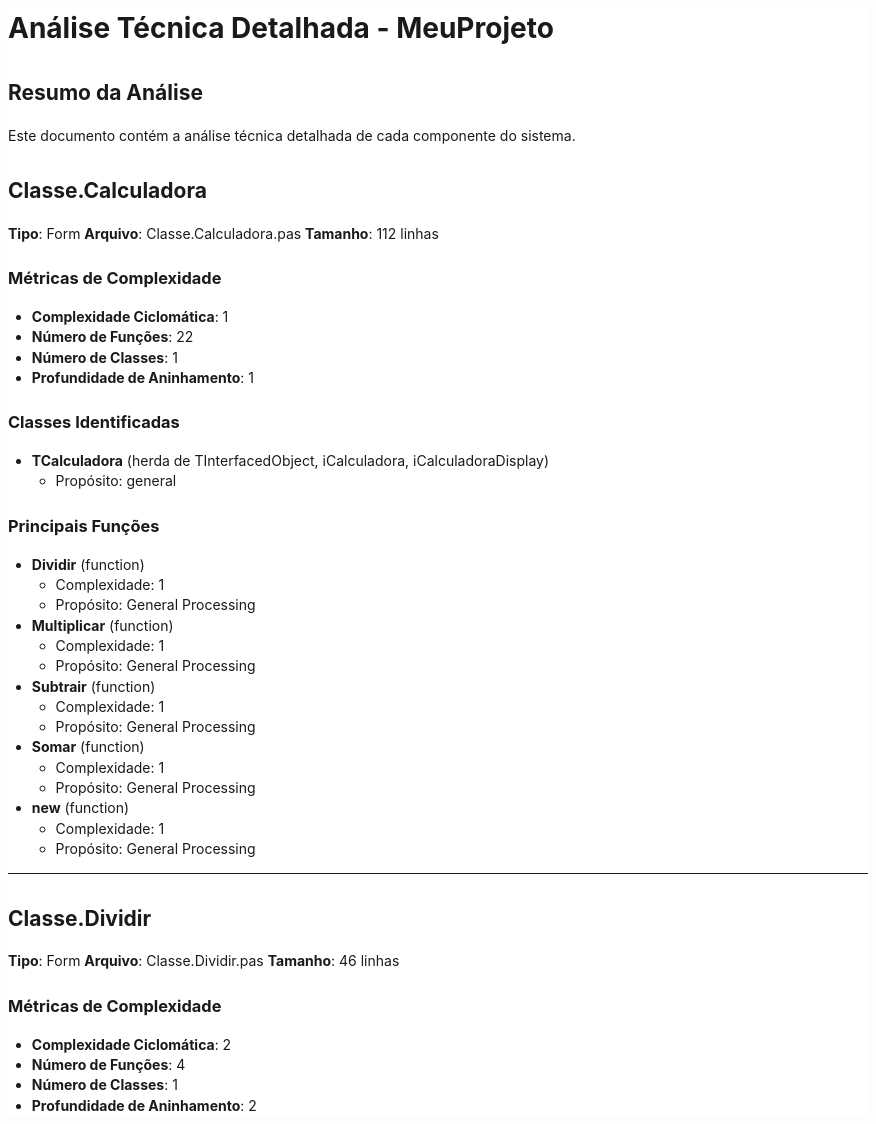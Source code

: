 # Análise Técnica Detalhada - MeuProjeto

## Resumo da Análise

Este documento contém a análise técnica detalhada de cada componente do sistema.

## Classe.Calculadora

**Tipo**: Form
**Arquivo**: Classe.Calculadora.pas
**Tamanho**: 112 linhas

### Métricas de Complexidade
- **Complexidade Ciclomática**: 1
- **Número de Funções**: 22
- **Número de Classes**: 1
- **Profundidade de Aninhamento**: 1

### Classes Identificadas
- **TCalculadora** (herda de TInterfacedObject, iCalculadora, iCalculadoraDisplay)
  - Propósito: general

### Principais Funções
- **Dividir** (function)
  - Complexidade: 1
  - Propósito: General Processing
- **Multiplicar** (function)
  - Complexidade: 1
  - Propósito: General Processing
- **Subtrair** (function)
  - Complexidade: 1
  - Propósito: General Processing
- **Somar** (function)
  - Complexidade: 1
  - Propósito: General Processing
- **new** (function)
  - Complexidade: 1
  - Propósito: General Processing

---

## Classe.Dividir

**Tipo**: Form
**Arquivo**: Classe.Dividir.pas
**Tamanho**: 46 linhas

### Métricas de Complexidade
- **Complexidade Ciclomática**: 2
- **Número de Funções**: 4
- **Número de Classes**: 1
- **Profundidade de Aninhamento**: 2
